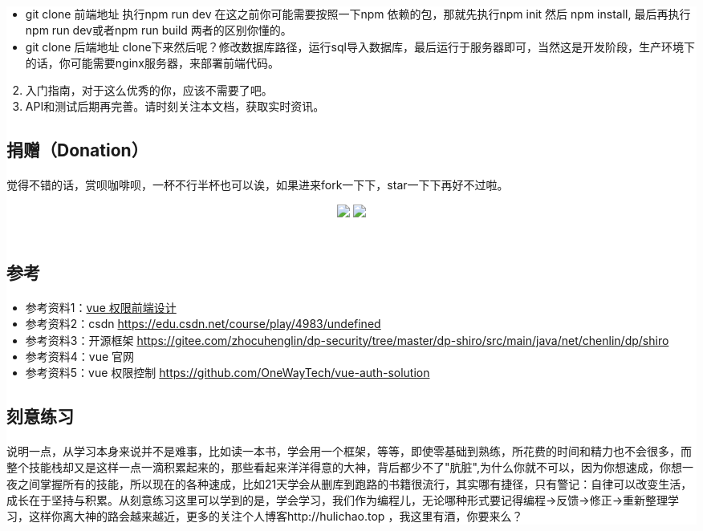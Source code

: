   - git clone 前端地址 执行npm run dev 在这之前你可能需要按照一下npm 依赖的包，那就先执行npm init 然后 npm install, 最后再执行npm run dev或者npm run build 两者的区别你懂的。
  - git clone 后端地址  clone下来然后呢？修改数据库路径，运行sql导入数据库，最后运行于服务器即可，当然这是开发阶段，生产环境下的话，你可能需要nginx服务器，来部署前端代码。
2. 入门指南，对于这么优秀的你，应该不需要了吧。
3. API和测试后期再完善。请时刻关注本文档，获取实时资讯。
  
## 捐赠（Donation）
觉得不错的话，赏呗咖啡呗，一杯不行半杯也可以诶，如果进来fork一下下，star一下下再好不过啦。
<div align="center"> <img src="http://p94g7wqy4.bkt.clouddn.com//common/pay/weChatPay.png" width="400"/> 
<img src="http://p94g7wqy4.bkt.clouddn.com//common/pay/zhiFuPay.jpg" width="400"/> </div><br>

## 参考

- 参考资料1：[vue 权限前端设计](https://refined-x.com/2017/11/28/Vue2.0%E7%94%A8%E6%88%B7%E6%9D%83%E9%99%90%E6%8E%A7%E5%88%B6%E8%A7%A3%E5%86%B3%E6%96%B9%E6%A1%88/
)
- 参考资料2：csdn https://edu.csdn.net/course/play/4983/undefined
- 参考资料3：开源框架 https://gitee.com/zhocuhenglin/dp-security/tree/master/dp-shiro/src/main/java/net/chenlin/dp/shiro
- 参考资料4：vue 官网
- 参考资料5：vue 权限控制 https://github.com/OneWayTech/vue-auth-solution
## 刻意练习
说明一点，从学习本身来说并不是难事，比如读一本书，学会用一个框架，等等，即使零基础到熟练，所花费的时间和精力也不会很多，而整个技能栈却又是这样一点一滴积累起来的，那些看起来洋洋得意的大神，背后都少不了"肮脏",为什么你就不可以，因为你想速成，你想一夜之间掌握所有的技能，所以现在的各种速成，比如21天学会从删库到跑路的书籍很流行，其实哪有捷径，只有警记：自律可以改变生活，成长在于坚持与积累。从刻意练习这里可以学到的是，学会学习，我们作为编程儿，无论哪种形式要记得编程->反馈->修正->重新整理学习，这样你离大神的路会越来越近，更多的关注个人博客http://hulichao.top ，我这里有酒，你要来么？
